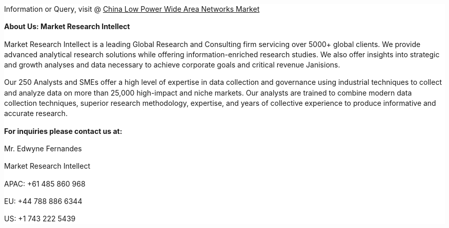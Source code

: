 Information or Query, visit&nbsp;@</strong>&nbsp;</span><span class="font-[700]"><a href="https://www.marketresearchintellect.com/product/china-low-power-wide-area-networks-market-size-forecast/?utm_source=Linkedin&utm_medium=842" target="_blank" data-tracking-control-name="article-ssr-frontend-pulse_little-text-block" data-tracking-will-navigate="" data-test-link="">China Low Power Wide Area Networks Market</a></span></p><p><strong><span class="font-[700]">About Us: Market Research Intellect</span></strong></p><p><span class="">Market Research Intellect is a leading Global Research and Consulting firm servicing over 5000+ global clients. We provide advanced analytical research solutions while offering information-enriched research studies.&nbsp;</span>We also offer insights into strategic and growth analyses and data necessary to achieve corporate goals and critical revenue Janisions.</p><p><span class="">Our 250 Analysts and SMEs offer a high level of expertise in data collection and governance using industrial techniques to collect and analyze data on more than 25,000 high-impact and niche markets. Our analysts are trained to combine modern data collection techniques, superior research methodology, expertise, and years of collective experience to produce informative and accurate research.</span></p><p><strong>For inquiries please contact us at:</strong></p><p>Mr. Edwyne Fernandes</p><p>Market Research Intellect</p><p>APAC: +61 485 860 968</p><p>EU: +44 788 886 6344</p><p>US: +1 743 222 5439</p>
